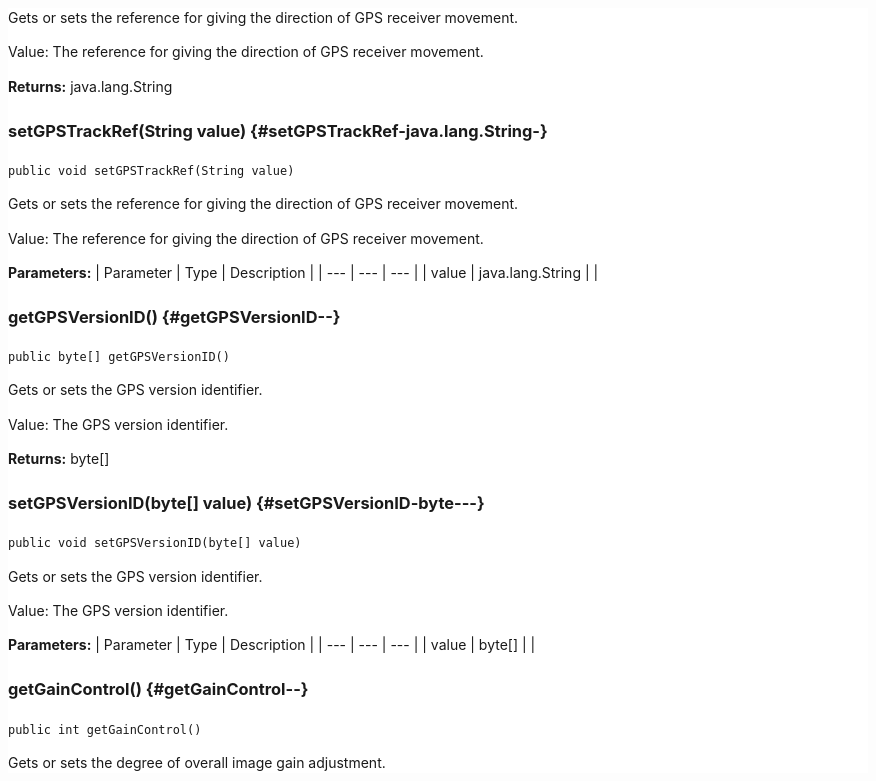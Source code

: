Gets or sets the reference for giving the direction of GPS receiver movement.

Value: The reference for giving the direction of GPS receiver movement.

**Returns:**
java.lang.String
### setGPSTrackRef(String value) {#setGPSTrackRef-java.lang.String-}
```
public void setGPSTrackRef(String value)
```


Gets or sets the reference for giving the direction of GPS receiver movement.

Value: The reference for giving the direction of GPS receiver movement.

**Parameters:**
| Parameter | Type | Description |
| --- | --- | --- |
| value | java.lang.String |  |

### getGPSVersionID() {#getGPSVersionID--}
```
public byte[] getGPSVersionID()
```


Gets or sets the GPS version identifier.

Value: The GPS version identifier.

**Returns:**
byte[]
### setGPSVersionID(byte[] value) {#setGPSVersionID-byte---}
```
public void setGPSVersionID(byte[] value)
```


Gets or sets the GPS version identifier.

Value: The GPS version identifier.

**Parameters:**
| Parameter | Type | Description |
| --- | --- | --- |
| value | byte[] |  |

### getGainControl() {#getGainControl--}
```
public int getGainControl()
```


Gets or sets the degree of overall image gain adjustment.
